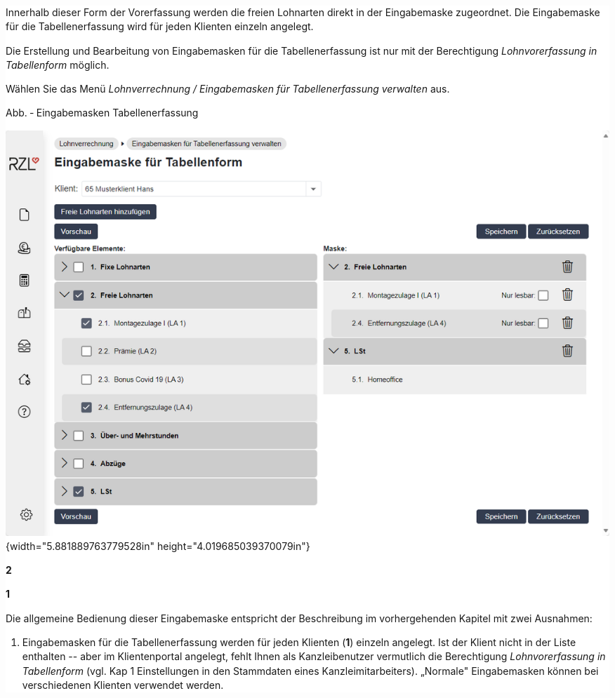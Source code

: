 Innerhalb dieser Form der Vorerfassung werden die freien Lohnarten
direkt in der Eingabemaske zugeordnet. Die Eingabemaske für die
Tabellenerfassung wird für jeden Klienten einzeln angelegt.

Die Erstellung und Bearbeitung von Eingabemasken für die
Tabellenerfassung ist nur mit der Berechtigung *Lohnvorerfassung in
Tabellenform* möglich.

Wählen Sie das Menü *Lohnverrechnung / Eingabemasken für
Tabellenerfassung verwalten* aus.

Abb. ‑ Eingabemasken Tabellenerfassung

![](img/image65.png){width="5.881889763779528in"
height="4.019685039370079in"}

**2**

**1**

Die allgemeine Bedienung dieser Eingabemaske entspricht der Beschreibung
im vorhergehenden Kapitel mit zwei Ausnahmen:

1.  Eingabemasken für die Tabellenerfassung werden für jeden Klienten
    (**1**) einzeln angelegt. Ist der Klient nicht in der Liste
    enthalten -- aber im Klientenportal angelegt, fehlt Ihnen als
    Kanzleibenutzer vermutlich die Berechtigung *Lohnvorerfassung in
    Tabellenform* (vgl. Kap 1 Einstellungen in den Stammdaten eines
    Kanzleimitarbeiters). „Normale" Eingabemasken können bei
    verschiedenen Klienten verwendet werden.
